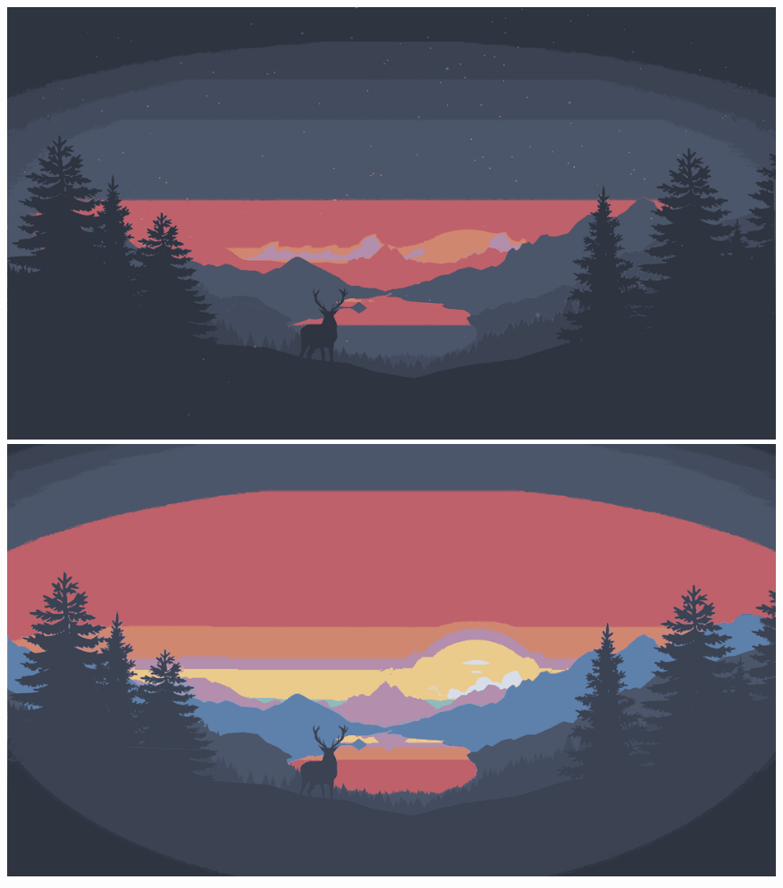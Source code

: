 ![](dynamic-wallpapers/LakesideDeerComplete/ign_LakesideDeer-03.png)
![](dynamic-wallpapers/LakesideDeerComplete/ign_LakesideDeer-04.png)
